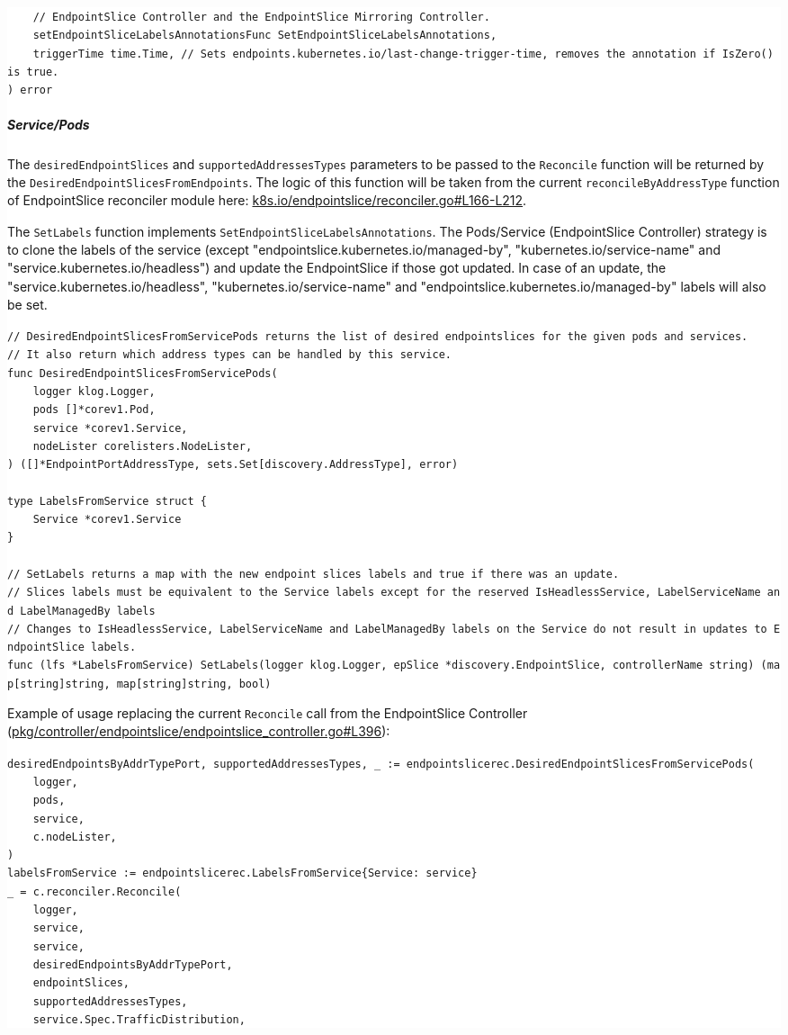 ```golang
    // EndpointSlice Controller and the EndpointSlice Mirroring Controller.
	setEndpointSliceLabelsAnnotationsFunc SetEndpointSliceLabelsAnnotations,
	triggerTime time.Time, // Sets endpoints.kubernetes.io/last-change-trigger-time, removes the annotation if IsZero() is true.
) error
```

##### Service/Pods 

The `desiredEndpointSlices` and `supportedAddressesTypes` parameters to be passed to the `Reconcile` function will be returned by the `DesiredEndpointSlicesFromEndpoints`. The logic of this function will be taken from the current `reconcileByAddressType` function of EndpointSlice reconciler module here: [k8s.io/endpointslice/reconciler.go#L166-L212](https://github.com/kubernetes/endpointslice/blob/v0.30.2/reconciler.go#L166-L212).

The `SetLabels` function implements `SetEndpointSliceLabelsAnnotations`. The Pods/Service (EndpointSlice Controller) strategy is to clone the labels of the service (except "endpointslice.kubernetes.io/managed-by", "kubernetes.io/service-name" and "service.kubernetes.io/headless") and update the EndpointSlice if those got updated. In case of an update, the "service.kubernetes.io/headless", "kubernetes.io/service-name" and "endpointslice.kubernetes.io/managed-by" labels will also be set.

```golang
// DesiredEndpointSlicesFromServicePods returns the list of desired endpointslices for the given pods and services.
// It also return which address types can be handled by this service.
func DesiredEndpointSlicesFromServicePods(
	logger klog.Logger,
	pods []*corev1.Pod,
	service *corev1.Service,
	nodeLister corelisters.NodeLister,
) ([]*EndpointPortAddressType, sets.Set[discovery.AddressType], error)

type LabelsFromService struct {
	Service *corev1.Service
}

// SetLabels returns a map with the new endpoint slices labels and true if there was an update.
// Slices labels must be equivalent to the Service labels except for the reserved IsHeadlessService, LabelServiceName and LabelManagedBy labels
// Changes to IsHeadlessService, LabelServiceName and LabelManagedBy labels on the Service do not result in updates to EndpointSlice labels.
func (lfs *LabelsFromService) SetLabels(logger klog.Logger, epSlice *discovery.EndpointSlice, controllerName string) (map[string]string, map[string]string, bool)
```

Example of usage replacing the current `Reconcile` call from the EndpointSlice Controller ([pkg/controller/endpointslice/endpointslice_controller.go#L396](https://github.com/kubernetes/kubernetes/blob/v1.30.2/pkg/controller/endpointslice/endpointslice_controller.go#L396)):
```golang
desiredEndpointsByAddrTypePort, supportedAddressesTypes, _ := endpointslicerec.DesiredEndpointSlicesFromServicePods(
    logger, 
    pods, 
    service, 
    c.nodeLister,
)
labelsFromService := endpointslicerec.LabelsFromService{Service: service}
_ = c.reconciler.Reconcile(
    logger,
    service,
    service,
    desiredEndpointsByAddrTypePort,
    endpointSlices,
    supportedAddressesTypes,
    service.Spec.TrafficDistribution,
```

[kubernetes.io]: https://kubernetes.io/
[kubernetes/enhancements]: https://git.k8s.io/enhancements
[kubernetes/kubernetes]: https://git.k8s.io/kubernetes
[kubernetes/website]: https://git.k8s.io/website